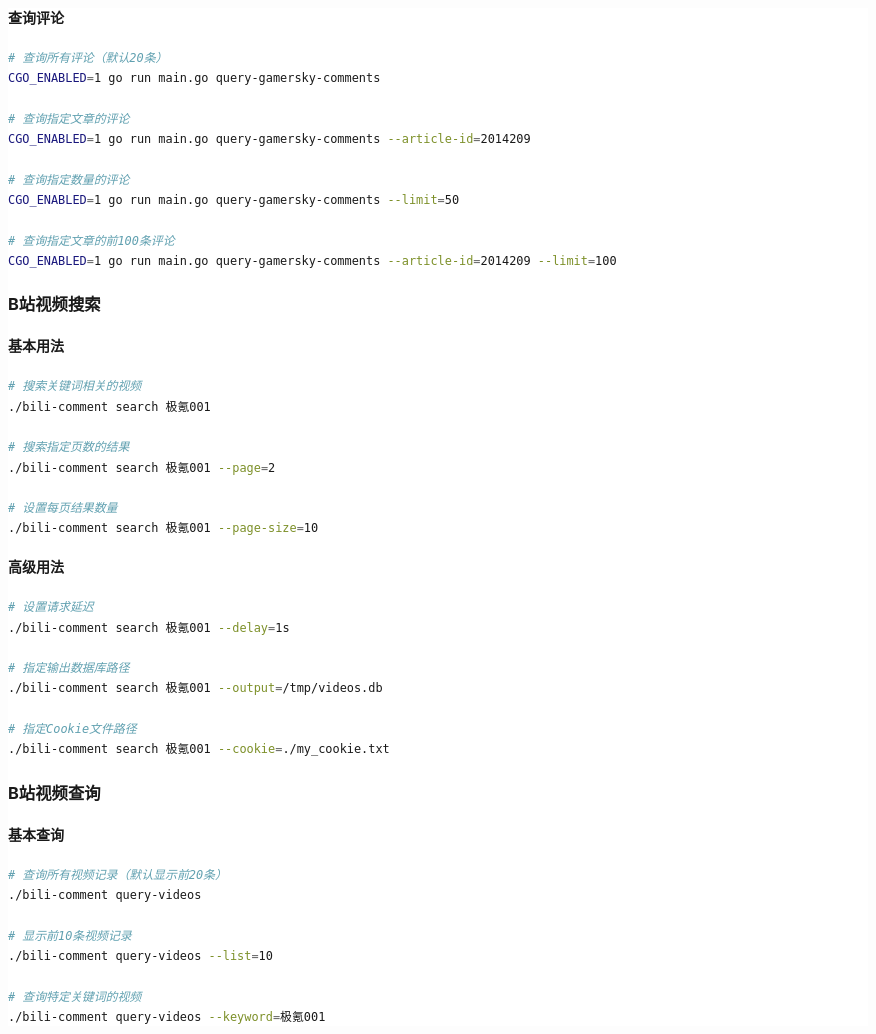 #### 查询评论

```bash
# 查询所有评论（默认20条）
CGO_ENABLED=1 go run main.go query-gamersky-comments

# 查询指定文章的评论
CGO_ENABLED=1 go run main.go query-gamersky-comments --article-id=2014209

# 查询指定数量的评论
CGO_ENABLED=1 go run main.go query-gamersky-comments --limit=50

# 查询指定文章的前100条评论
CGO_ENABLED=1 go run main.go query-gamersky-comments --article-id=2014209 --limit=100
```

### B站视频搜索

#### 基本用法

```bash
# 搜索关键词相关的视频
./bili-comment search 极氪001

# 搜索指定页数的结果
./bili-comment search 极氪001 --page=2

# 设置每页结果数量
./bili-comment search 极氪001 --page-size=10
```

#### 高级用法

```bash
# 设置请求延迟
./bili-comment search 极氪001 --delay=1s

# 指定输出数据库路径
./bili-comment search 极氪001 --output=/tmp/videos.db

# 指定Cookie文件路径
./bili-comment search 极氪001 --cookie=./my_cookie.txt
```

### B站视频查询

#### 基本查询

```bash
# 查询所有视频记录（默认显示前20条）
./bili-comment query-videos

# 显示前10条视频记录
./bili-comment query-videos --list=10

# 查询特定关键词的视频
./bili-comment query-videos --keyword=极氪001
```
